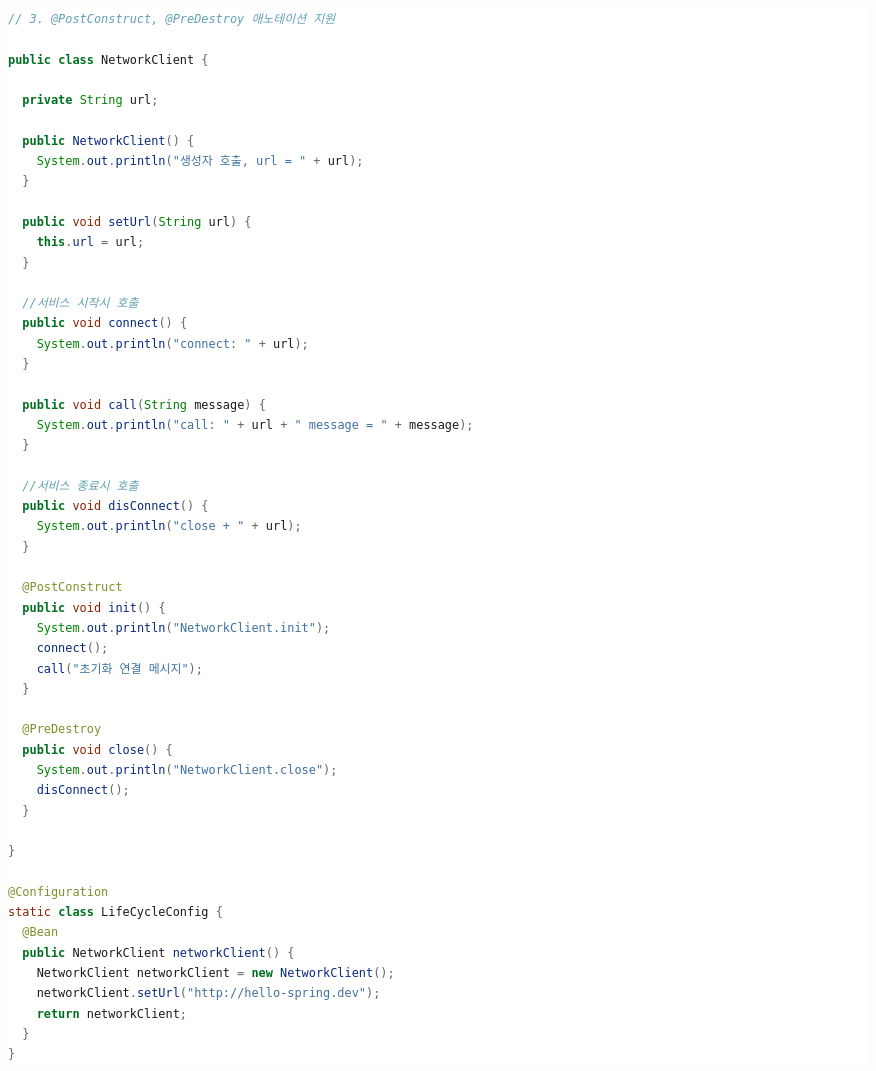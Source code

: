 ```java
// 3. @PostConstruct, @PreDestroy 애노테이션 지원

public class NetworkClient {

  private String url;

  public NetworkClient() {
    System.out.println("생성자 호출, url = " + url);
  }

  public void setUrl(String url) {
    this.url = url;
  }

  //서비스 시작시 호출
  public void connect() {
    System.out.println("connect: " + url);
  }

  public void call(String message) {
    System.out.println("call: " + url + " message = " + message);
  }

  //서비스 종료시 호출
  public void disConnect() {
    System.out.println("close + " + url);
  }

  @PostConstruct
  public void init() {
    System.out.println("NetworkClient.init");
    connect();
    call("초기화 연결 메시지");
  }

  @PreDestroy
  public void close() {
    System.out.println("NetworkClient.close");
    disConnect();
  }
  
}

@Configuration
static class LifeCycleConfig {
  @Bean
  public NetworkClient networkClient() {
    NetworkClient networkClient = new NetworkClient();
    networkClient.setUrl("http://hello-spring.dev");
    return networkClient;
  }
}
```
  